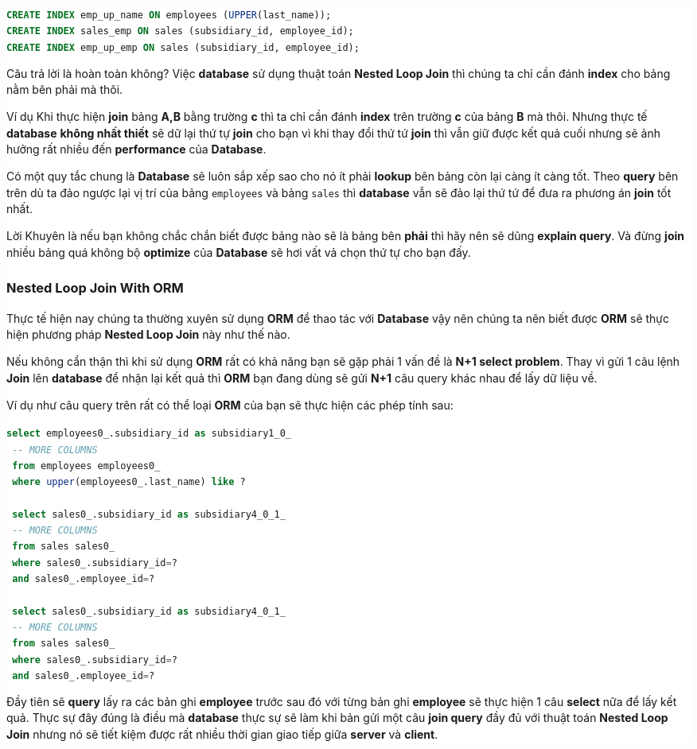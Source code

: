 ```sql
CREATE INDEX emp_up_name ON employees (UPPER(last_name));
CREATE INDEX sales_emp ON sales (subsidiary_id, employee_id);
CREATE INDEX emp_up_emp ON sales (subsidiary_id, employee_id);
```
Câu trả lời là hoàn toàn không? Việc **database** sử dụng thuật toán **Nested Loop Join** thì chúng ta chỉ cần đánh **index** cho bảng nằm bên phải mà thôi.

Ví dụ Khi thực hiện **join** bảng **A,B** bằng trường **c** thì ta chỉ cần đánh **index** trên trường **c** của bảng **B** mà thôi.
Nhưng thực tế **database** **không nhất thiết** sẽ dữ lại thứ tự **join** cho bạn vì khi thay đổi thứ tứ **join** thì vẫn giữ được kết quả cuối
nhưng sẽ ảnh hưởng rất nhiều đến **performance** của **Database**.

Có một quy tắc chung là **Database** sẽ luôn sắp xếp sao cho nó ít phải **lookup** bên bảng còn lại càng ít càng tốt. Theo **query** bên trên dù ta đảo ngược
lại vị trí của bảng `employees` và bảng `sales` thì **database** vẫn sẽ đảo lại thứ tứ để đưa ra phương án **join** tốt nhất.

Lời Khuyên là nếu bạn không chắc chắn biết được bảng nào sẽ là bảng bên **phải** thì hãy nên sẽ dũng **explain query**. Và đừng **join** nhiều bảng quá không
bộ **optimize** của **Database** sẽ hơi vất vả chọn thứ tự cho bạn đấy.

### Nested Loop Join With ORM

Thực tế hiện nay chúng ta thường xuyên sử dụng **ORM** để thao tác với **Database** vậy nên chúng ta nên biết được **ORM** sẽ thực hiện phương
pháp **Nested Loop Join** này như thế nào.

Nếu không cẩn thận thì khi sử dụng **ORM** rất có khả năng bạn sẽ gặp phải 1 vấn đề là **N+1 select problem**. Thay vì gửi 1 câu lệnh **Join** lên
**database** để nhận lại kết quả thì **ORM** bạn đang dùng sẽ gửi **N+1** câu query khác nhau để lấy dữ liệu về.

Ví dụ như câu query trên rất có thể loại **ORM** của bạn sẽ thực hiện các phép tính sau:
```sql
select employees0_.subsidiary_id as subsidiary1_0_
 -- MORE COLUMNS
 from employees employees0_
 where upper(employees0_.last_name) like ?

 select sales0_.subsidiary_id as subsidiary4_0_1_
 -- MORE COLUMNS
 from sales sales0_
 where sales0_.subsidiary_id=?
 and sales0_.employee_id=?

 select sales0_.subsidiary_id as subsidiary4_0_1_
 -- MORE COLUMNS
 from sales sales0_
 where sales0_.subsidiary_id=?
 and sales0_.employee_id=?
```
Đầy tiên sẽ **query** lấy ra các bản ghi **employee** trước sau đó với từng bản ghi **employee** sẽ thực hiện 1 câu **select** nữa để lấy kết quả.
Thực sự đây đúng là điều mà **database** thực sự sẽ làm khi bản gửi một câu **join query** đầy đủ với thuật toán **Nested Loop Join** nhưng nó sẽ tiết
kiệm được rất nhiều thời gian giao tiếp giữa **server** và **client**.
